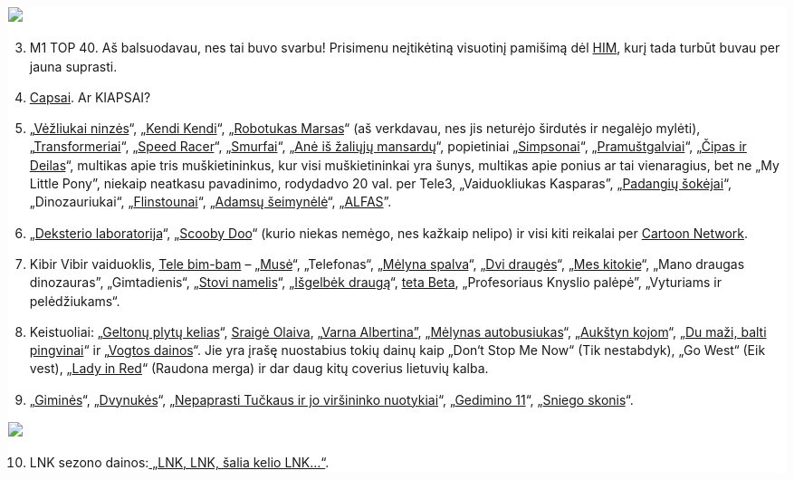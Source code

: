 ![](https://mahila.lt/wp-content/uploads/2019/02/aqua-band-0-1024x512.jpg)

3. M1 TOP 40. Aš balsuodavau, nes tai buvo svarbu! Prisimenu neįtikėtiną visuotinį pamišimą dėl [HIM](https://www.youtube.com/watch?v=1V4AscLidWg), kurį tada turbūt buvau per jauna suprasti.

4. [Capsai](http://1.bp.blogspot.com/_Y5XTCucS4TE/SwG-OOCJtAI/AAAAAAAAAG8/9MzFjWA_tkE/s1600/omg_pogs.jpg). Ar KIAPSAI?

5. „[Vėžliukai ninzės](https://en.wikipedia.org/wiki/Teenage_Mutant_Ninja_Turtles_%281987_TV_series%29)“, „[Kendi Kendi](https://en.wikipedia.org/wiki/Candy_Candy)“, „[Robotukas Marsas](https://en.wikipedia.org/wiki/Jetter_Mars)“ \(aš verkdavau, nes jis neturėjo širdutės ir negalėjo mylėti\), „[Transformeriai](https://en.wikipedia.org/wiki/The_Transformers_%28TV_series%29)“, „[Speed Racer](https://www.imdb.com/title/tt0061300/)“, „[Smurfai](https://en.wikipedia.org/wiki/The_Smurfs_%28TV_series%29)“, „[Anė iš žaliųjų mansardų](https://www.imdb.com/title/tt0078560/)“, popietiniai „[Simpsonai](https://www.imdb.com/title/tt0096697/?ref_=nv_sr_1)“, „[Pramuštgalviai](https://en.wikipedia.org/wiki/Rugrats)“, „[Čipas ir Deilas](https://en.wikipedia.org/wiki/Chip_%27n%27_Dale)“, multikas apie tris muškietininkus, kur visi muškietininkai yra šunys, multikas apie ponius ar tai vienaragius, bet ne „My Little Pony”, niekaip neatkasu pavadinimo, rodydadvo 20 val. per Tele3, „Vaiduokliukas Kasparas”, „[Padangių šokėjai](https://www.imdb.com/title/tt0203269/)“, „Dinozauriukai“, „[Flinstounai](https://www.imdb.com/title/tt0053502/)“, „[Adamsų šeimynėlė](https://en.wikipedia.org/wiki/The_Addams_Family_%281964_TV_series%29)“, „[ALFAS](https://www.imdb.com/title/tt0090390/)”.

6. „[Deksterio laboratorija](https://en.wikipedia.org/wiki/Dexter%27s_Laboratory)“, „[Scooby Doo](https://en.wikipedia.org/wiki/Scooby-Doo)“ \(kurio niekas nemėgo, nes kažkaip nelipo\) ir visi kiti reikalai per [Cartoon Network](https://en.wikipedia.org/wiki/Cartoon_Network).

7. Kibir Vibir vaiduoklis, [Tele bim-bam](https://www.youtube.com/watch?v=oM5x2YV8b6I) – „[Musė](https://www.youtube.com/watch?v=aYXBmmmg8K8)“, „Telefonas“, „[Mėlyna spalva](https://www.youtube.com/watch?v=d3k_e1uyfjM&list=RDQMWyac0c6Hf7w&start_radio=1)“, „[Dvi draugės](https://www.youtube.com/watch?v=Sdm_dVGxm-M)“, „[Mes kitokie](https://www.youtube.com/watch?v=2n7GJYifIL8)“, „Mano draugas dinozauras”, „Gimtadienis“, „[Stovi namelis](https://www.youtube.com/watch?v=kSi7MYVgDd4)“, „[Išgelbėk draugą](https://www.youtube.com/watch?v=uuZjizbDsDM&t=989s)“, [teta Beta](https://www.youtube.com/watch?v=hZYYSQ3O-kc), „Profesoriaus Knyslio palėpė”, „Vyturiams ir pelėdžiukams“.

8. Keistuoliai: „[Geltonų plytų kelias](https://www.youtube.com/watch?v=A28D-uwd_hA)“, [Sraigė Olaiva](https://www.youtube.com/watch?v=jGkfIj36pxU), „[Varna Albertina”](https://www.youtube.com/watch?v=ar1dsTGO18Q), „[Mėlynas autobusiukas](https://www.youtube.com/watch?v=JL9eqtJtGVE)“, „[Aukštyn kojom](https://www.youtube.com/watch?v=kZgXUP1hA34)“, „[Du maži, balti pingvinai](https://www.youtube.com/watch?v=cjRGRMQo-Mc)“ ir „[Vogtos dainos](https://www.discogs.com/Keistuoli%C5%B3-Teatras-Vogtos-Dainos/release/2785148)“. Jie yra įrašę nuostabius tokių dainų kaip „Don‘t Stop Me Now“ \(Tik nestabdyk\), „Go West“ \(Eik vest\), „[Lady in Red](https://www.youtube.com/watch?v=OxPT8XZHYs8)“ \(Raudona merga\) ir dar daug kitų coverius lietuvių kalba.

9. „[Giminės](https://lt.wikipedia.org/wiki/Gimin%C4%97s_%28serialas%29)“, „[Dvynukės](https://www.lrt.lt/mediateka/irasas/15245/dvynukes-i-dalis)“, „[Nepaprasti Tučkaus ir jo viršininko nuotykiai](https://www.lrt.lt/mediateka/irasas/1490/nepaprasti-tuckaus-ir-jo-virsininko-nuotykiai)“, „[Gedimino 11](https://lt.wikipedia.org/wiki/Gedimino_11)“, „[Sniego skonis](https://lt.wikipedia.org/wiki/Sniego_skonis)“.

![](https://mahila.lt/wp-content/uploads/2019/02/dvynukes-1994-521a26e0ee690.jpeg)

10.  LNK sezono dainos:[ „LNK, LNK, šalia kelio LNK…“](https://www.youtube.com/watch?v=nXI1wBt4cUg).
